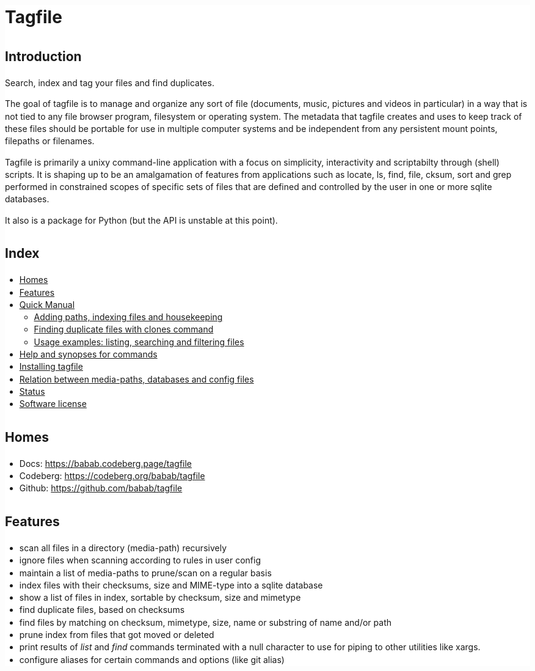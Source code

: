 # Tagfile

## Introduction

Search, index and tag your files and find duplicates.

The goal of tagfile is to manage and organize any sort of file
(documents, music, pictures and videos in particular) in a way that is
not tied to any file browser program, filesystem or operating system.
The metadata that tagfile creates and uses to keep track of these
files should be portable for use in multiple computer systems and be
independent from any persistent mount points, filepaths or filenames.

Tagfile is primarily a unixy command-line application with a focus on
simplicity, interactivity and scriptabilty through (shell) scripts. It
is shaping up to be an amalgamation of features from applications such
as locate, ls, find, file, cksum, sort and grep performed in constrained
scopes of specific sets of files that are defined and controlled by the
user in one or more sqlite databases.

It also is a package for Python (but the API is unstable at this point).

## Index



* [Homes](#homes)
* [Features](#features)
* [Quick Manual](#quick-manual)
    * [Adding paths, indexing files and housekeeping](#adding-paths-indexing-files-and-housekeeping)
    * [Finding duplicate files with clones command](#finding-duplicate-files-with-clones-command)
    * [Usage examples: listing, searching and filtering files](#usage-examples-listing-searching-and-filtering-files)
* [Help and synopses for commands](#help-and-synopses-for-commands)
* [Installing tagfile](#installing-tagfile)
* [Relation between media-paths, databases and config files](#relation-between-media-paths-databases-and-config-files)
* [Status](#status)
* [Software license](#software-license)



## Homes

-   Docs: <https://babab.codeberg.page/tagfile>
-   Codeberg: <https://codeberg.org/babab/tagfile>
-   Github: <https://github.com/babab/tagfile>

## Features

-   scan all files in a directory (media-path) recursively
-   ignore files when scanning according to rules in user config
-   maintain a list of media-paths to prune/scan on a regular basis
-   index files with their checksums, size and MIME-type into a sqlite
    database
-   show a list of files in index, sortable by checksum, size and
    mimetype
-   find duplicate files, based on checksums
-   find files by matching on checksum, mimetype, size, name or
    substring of name and/or path
-   prune index from files that got moved or deleted
-   print results of *list* and *find* commands terminated with a null
    character to use for piping to other utilities like xargs.
-   configure aliases for certain commands and options (like git alias)
